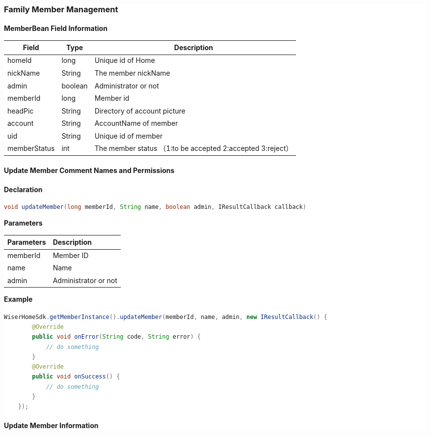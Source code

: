### Family Member Management

**MemberBean Field Information**

| Field | Type | Description |
| --- | --- | --- |
| homeId | long  | Unique id of Home |
| nickName | String |The member nickName  |
| admin | boolean | Administrator or not |
| memberId | long | Member id |
| headPic | String | Directory of account picture|
| account | String  | AccountName of member |
| uid | String | Unique id of member |
| memberStatus | int| The member status （1:to be accepted 2:accepted 3:reject）|

#### Update Member Comment Names and Permissions

**Declaration**

```java
void updateMember(long memberId, String name, boolean admin, IResultCallback callback)
```

**Parameters**

| Parameters | Description |
| :--- | :--- |
| memberId | Member ID |
| name | Name |
| admin | Administrator or not |

**Example**

```java
WiserHomeSdk.getMemberInstance().updateMember(memberId, name, admin, new IResultCallback() {
        @Override
        public void onError(String code, String error) {
            // do something
        }
        @Override
        public void onSuccess() {
            // do something
        }
    });
```

#### Update Member Information
